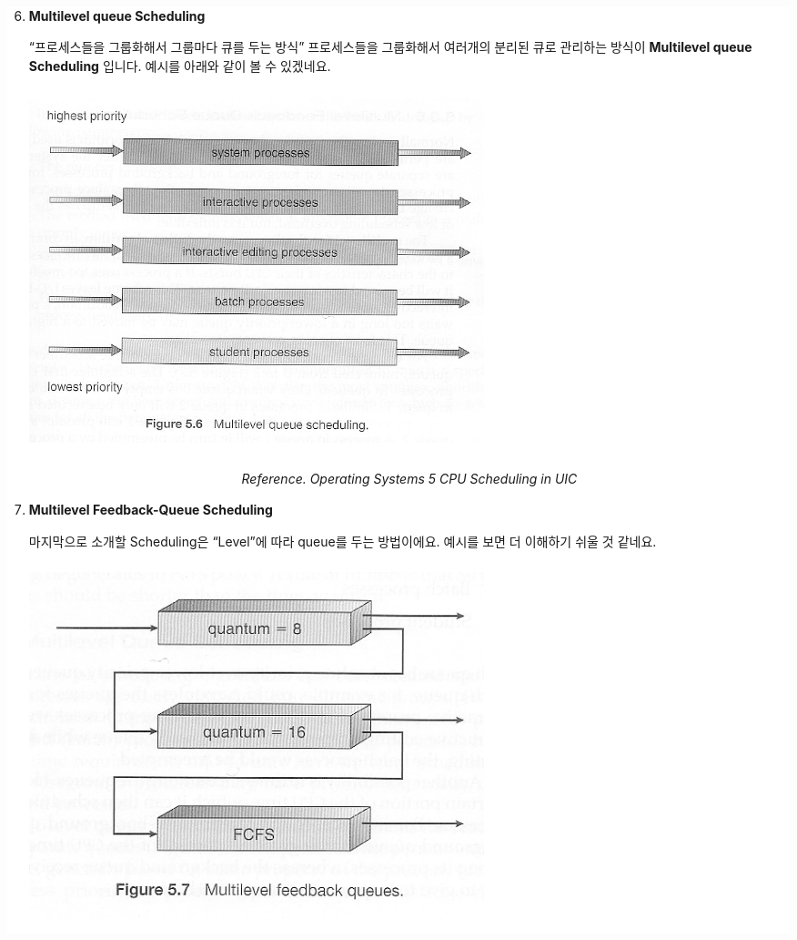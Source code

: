 6. **Multilevel queue Scheduling**
    
    “프로세스들을 그룹화해서 그룹마다 큐를 두는 방식” 프로세스들을 그룹화해서 여러개의 분리된 큐로 관리하는 방식이 **Multilevel queue Scheduling** 입니다. 예시를 아래와 같이 볼 수 있겠네요.
    
    <p>
    <img src="/assets/images/post/cs/cpu-scheduling/Multilevel-Queue-Scheduling.png" width="500" height="400" class="projects__article__img__center">
    <p align="center">
    <em class="projects__img__caption"> Reference. Operating Systems 5 CPU Scheduling in UIC</em>
    </p>
    </p>   

    
7. **Multilevel Feedback-Queue Scheduling**
    
    마지막으로 소개할 Scheduling은 “Level”에 따라 queue를 두는 방법이에요. 예시를 보면 더 이해하기 쉬울 것 같네요.

    <p>
    <img src="/assets/images/post/cs/cpu-scheduling/Multilevel-Feedback-Queue-Scheduling.png" width="500" height="400" class="projects__article__img__center">